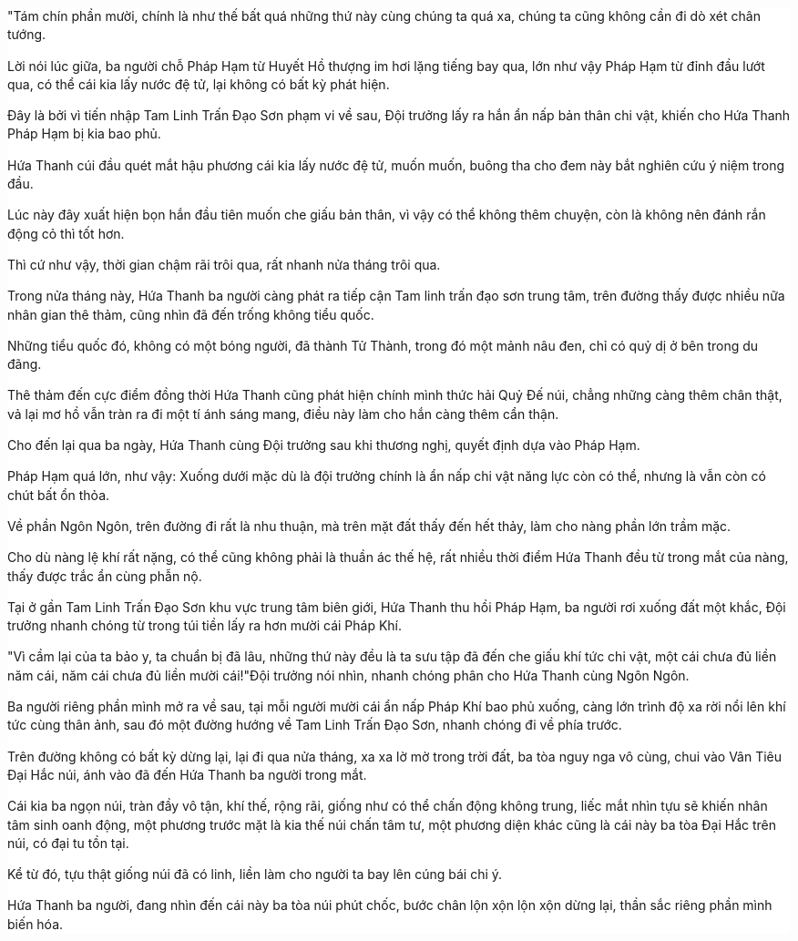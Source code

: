 "Tám chín phần mười, chính là như thế bất quá những thứ này cùng chúng ta quá xa, chúng ta cũng không cần đi dò xét chân tướng.

Lời nói lúc giữa, ba người chỗ Pháp Hạm từ Huyết Hồ thượng im hơi lặng tiếng bay qua, lớn như vậy Pháp Hạm từ đỉnh đầu lướt qua, có thể cái kia lấy nước đệ tử, lại không có bất kỳ phát hiện.

Đây là bởi vì tiến nhập Tam Linh Trấn Đạo Sơn phạm vi về sau, Đội trưởng lấy ra hắn ẩn nấp bản thân chi vật, khiến cho Hứa Thanh Pháp Hạm bị kia bao phủ.

Hứa Thanh cúi đầu quét mắt hậu phương cái kia lấy nước đệ tử, muốn muốn, buông tha cho đem này bắt nghiên cứu ý niệm trong đầu.

Lúc này đây xuất hiện bọn hắn đầu tiên muốn che giấu bản thân, vì vậy có thể không thêm chuyện, còn là không nên đánh rắn động cỏ thì tốt hơn.

Thì cứ như vậy, thời gian chậm rãi trôi qua, rất nhanh nửa tháng trôi qua.

Trong nửa tháng này, Hứa Thanh ba người càng phát ra tiếp cận Tam linh trấn đạo sơn trung tâm, trên đường thấy được nhiều nữa nhân gian thê thảm, cũng nhìn đã đến trống không tiểu quốc.

Những tiểu quốc đó, không có một bóng người, đã thành Tử Thành, trong đó một mảnh nâu đen, chỉ có quỷ dị ở bên trong du đãng.

Thê thảm đến cực điểm đồng thời Hứa Thanh cũng phát hiện chính mình thức hải Quỷ Đế núi, chẳng những càng thêm chân thật, vả lại mơ hồ vẫn tràn ra đi một tí ánh sáng mang, điều này làm cho hắn càng thêm cẩn thận.

Cho đến lại qua ba ngày, Hứa Thanh cùng Đội trưởng sau khi thương nghị, quyết định dựa vào Pháp Hạm.

Pháp Hạm quá lớn, như vậy: Xuống dưới mặc dù là đội trưởng chính là ẩn nấp chi vật năng lực còn có thể, nhưng là vẫn còn có chút bất ổn thỏa.

Về phần Ngôn Ngôn, trên đường đi rất là nhu thuận, mà trên mặt đất thấy đến hết thảy, làm cho nàng phần lớn trầm mặc.

Cho dù nàng lệ khí rất nặng, có thể cũng không phải là thuần ác thế hệ, rất nhiều thời điểm Hứa Thanh đều từ trong mắt của nàng, thấy được trắc ẩn cùng phẫn nộ.

Tại ở gần Tam Linh Trấn Đạo Sơn khu vực trung tâm biên giới, Hứa Thanh thu hồi Pháp Hạm, ba người rơi xuống đất một khắc, Đội trưởng nhanh chóng từ trong túi tiền lấy ra hơn mười cái Pháp Khí.

"Vì cầm lại của ta bảo y, ta chuẩn bị đã lâu, những thứ này đều là ta sưu tập đã đến che giấu khí tức chi vật, một cái chưa đủ liền năm cái, năm cái chưa đủ liền mười cái!"Đội trưởng nói nhìn, nhanh chóng phân cho Hứa Thanh cùng Ngôn Ngôn.

Ba người riêng phần mình mở ra về sau, tại mỗi người mười cái ẩn nấp Pháp Khí bao phủ xuống, càng lớn trình độ xa rời nổi lên khí tức cùng thân ảnh, sau đó một đường hướng về Tam Linh Trấn Đạo Sơn, nhanh chóng đi về phía trước.

Trên đường không có bất kỳ dừng lại, lại đi qua nửa tháng, xa xa lờ mờ trong trời đất, ba tòa nguy nga vô cùng, chui vào Vân Tiêu Đại Hắc núi, ánh vào đã đến Hứa Thanh ba người trong mắt.

Cái kia ba ngọn núi, tràn đầy vô tận, khí thế, rộng rãi, giống như có thể chấn động không trung, liếc mắt nhìn tựu sẽ khiến nhân tâm sinh oanh động, một phương trước mặt là kia thế núi chấn tâm tư, một phương diện khác cũng là cái này ba tòa Đại Hắc trên núi, có đại tu tồn tại.

Kể từ đó, tựu thật giống núi đã có linh, liền làm cho người ta bay lên cúng bái chi ý.

Hứa Thanh ba người, đang nhìn đến cái này ba tòa núi phút chốc, bước chân lộn xộn lộn xộn dừng lại, thần sắc riêng phần mình biến hóa.
